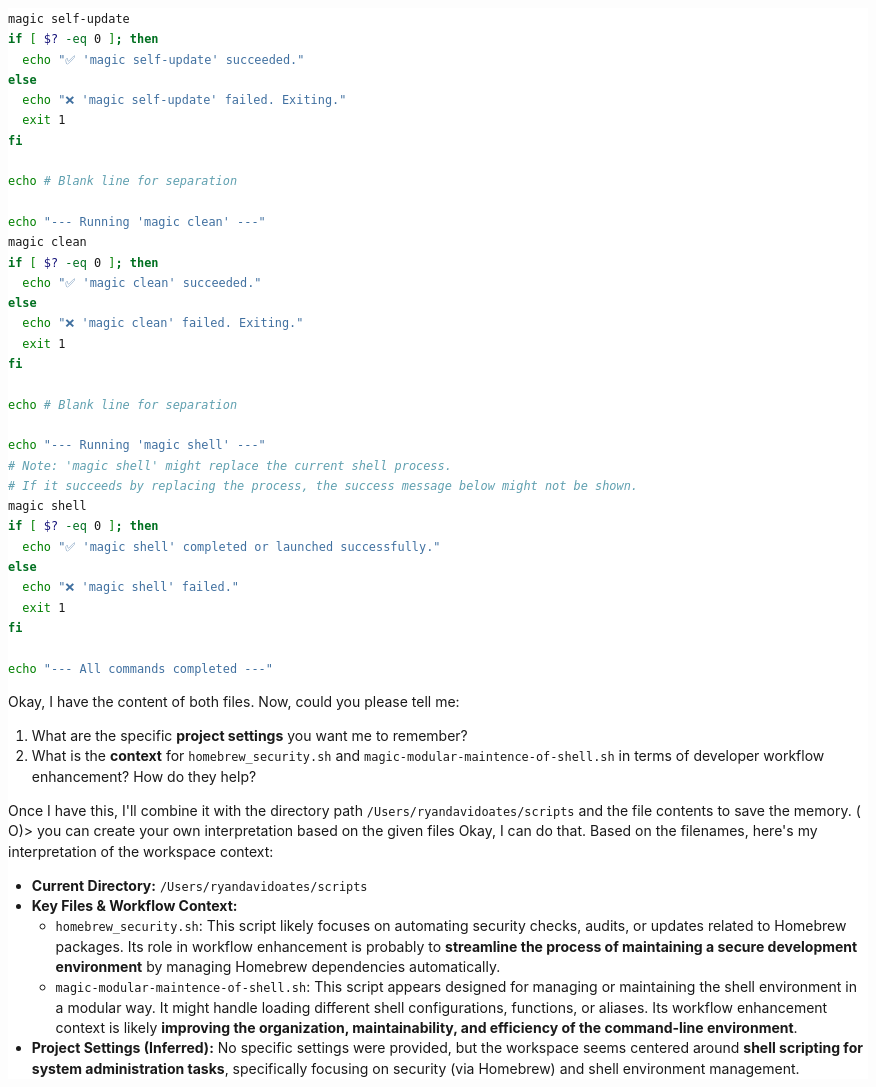 ```bash
magic self-update
if [ $? -eq 0 ]; then
  echo "✅ 'magic self-update' succeeded."
else
  echo "❌ 'magic self-update' failed. Exiting."
  exit 1
fi

echo # Blank line for separation

echo "--- Running 'magic clean' ---"
magic clean
if [ $? -eq 0 ]; then
  echo "✅ 'magic clean' succeeded."
else
  echo "❌ 'magic clean' failed. Exiting."
  exit 1
fi

echo # Blank line for separation

echo "--- Running 'magic shell' ---"
# Note: 'magic shell' might replace the current shell process.
# If it succeeds by replacing the process, the success message below might not be shown.
magic shell
if [ $? -eq 0 ]; then
  echo "✅ 'magic shell' completed or launched successfully."
else
  echo "❌ 'magic shell' failed."
  exit 1
fi

echo "--- All commands completed ---"

```

Okay, I have the content of both files. Now, could you please tell me:

1.  What are the specific **project settings** you want me to remember?
2.  What is the **context** for `homebrew_security.sh` and `magic-modular-maintence-of-shell.sh` in terms of developer workflow enhancement? How do they help?

Once I have this, I'll combine it with the directory path `/Users/ryandavidoates/scripts` and the file contents to save the memory.
( O)> you can create your own interpretation based on the given files
Okay, I can do that. Based on the filenames, here's my interpretation of the workspace context:

*   **Current Directory:** `/Users/ryandavidoates/scripts`
*   **Key Files & Workflow Context:**
    *   `homebrew_security.sh`: This script likely focuses on automating security checks, audits, or updates related to Homebrew packages. Its role in workflow enhancement is probably to **streamline the process of maintaining a secure development environment** by managing Homebrew dependencies automatically.
    *   `magic-modular-maintence-of-shell.sh`: This script appears designed for managing or maintaining the shell environment in a modular way. It might handle loading different shell configurations, functions, or aliases. Its workflow enhancement context is likely **improving the organization, maintainability, and efficiency of the command-line environment**.
*   **Project Settings (Inferred):** No specific settings were provided, but the workspace seems centered around **shell scripting for system administration tasks**, specifically focusing on security (via Homebrew) and shell environment management.
